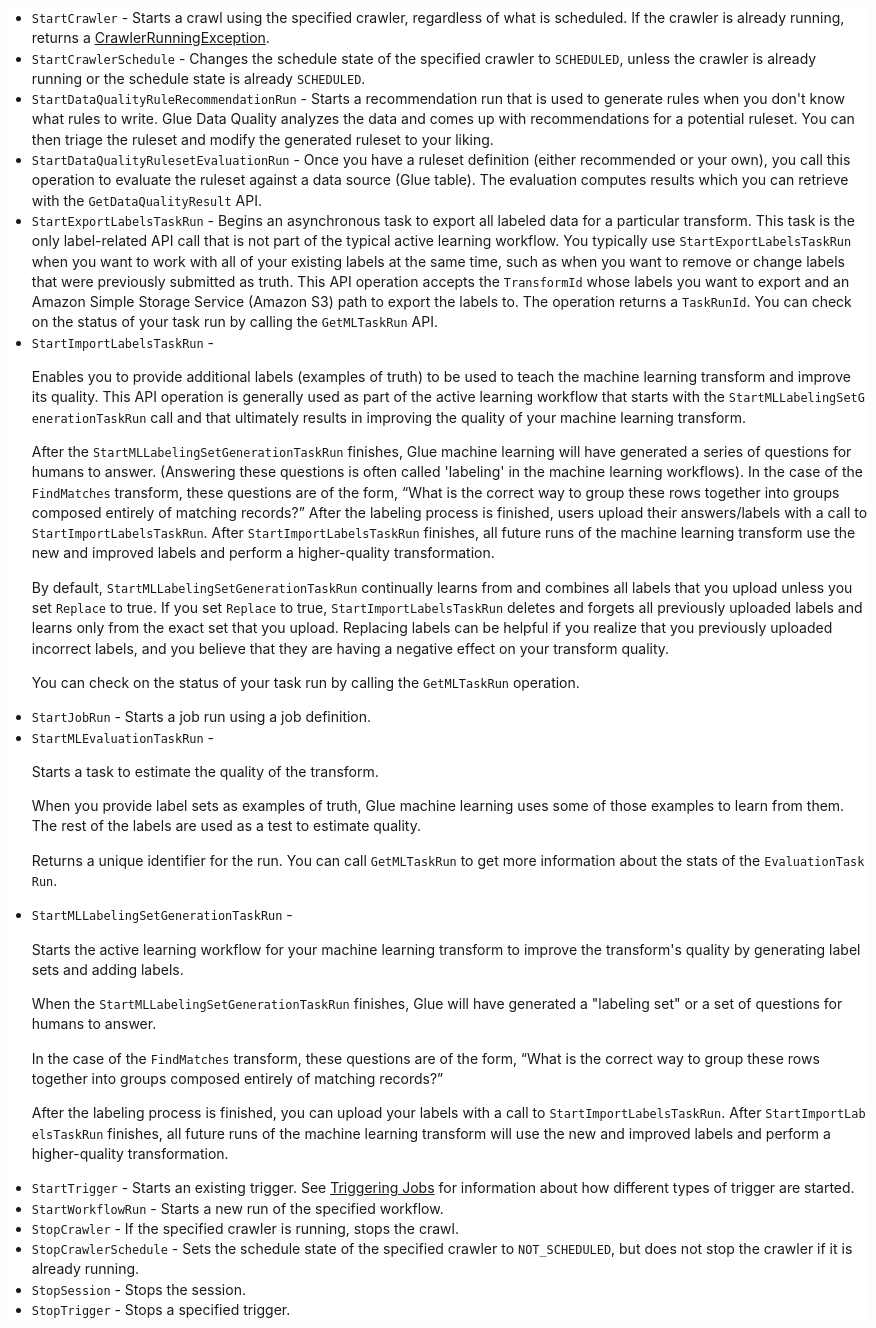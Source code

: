 * `StartCrawler` - Starts a crawl using the specified crawler, regardless of what is scheduled. If the crawler is already running, returns a <a href="https://docs.aws.amazon.com/glue/latest/dg/aws-glue-api-exceptions.html#aws-glue-api-exceptions-CrawlerRunningException">CrawlerRunningException</a>.
* `StartCrawlerSchedule` - Changes the schedule state of the specified crawler to <code>SCHEDULED</code>, unless the crawler is already running or the schedule state is already <code>SCHEDULED</code>.
* `StartDataQualityRuleRecommendationRun` - Starts a recommendation run that is used to generate rules when you don't know what rules to write. Glue Data Quality analyzes the data and comes up with recommendations for a potential ruleset. You can then triage the ruleset and modify the generated ruleset to your liking.
* `StartDataQualityRulesetEvaluationRun` - Once you have a ruleset definition (either recommended or your own), you call this operation to evaluate the ruleset against a data source (Glue table). The evaluation computes results which you can retrieve with the <code>GetDataQualityResult</code> API.
* `StartExportLabelsTaskRun` - Begins an asynchronous task to export all labeled data for a particular transform. This task is the only label-related API call that is not part of the typical active learning workflow. You typically use <code>StartExportLabelsTaskRun</code> when you want to work with all of your existing labels at the same time, such as when you want to remove or change labels that were previously submitted as truth. This API operation accepts the <code>TransformId</code> whose labels you want to export and an Amazon Simple Storage Service (Amazon S3) path to export the labels to. The operation returns a <code>TaskRunId</code>. You can check on the status of your task run by calling the <code>GetMLTaskRun</code> API.
* `StartImportLabelsTaskRun` - <p>Enables you to provide additional labels (examples of truth) to be used to teach the machine learning transform and improve its quality. This API operation is generally used as part of the active learning workflow that starts with the <code>StartMLLabelingSetGenerationTaskRun</code> call and that ultimately results in improving the quality of your machine learning transform. </p> <p>After the <code>StartMLLabelingSetGenerationTaskRun</code> finishes, Glue machine learning will have generated a series of questions for humans to answer. (Answering these questions is often called 'labeling' in the machine learning workflows). In the case of the <code>FindMatches</code> transform, these questions are of the form, “What is the correct way to group these rows together into groups composed entirely of matching records?” After the labeling process is finished, users upload their answers/labels with a call to <code>StartImportLabelsTaskRun</code>. After <code>StartImportLabelsTaskRun</code> finishes, all future runs of the machine learning transform use the new and improved labels and perform a higher-quality transformation.</p> <p>By default, <code>StartMLLabelingSetGenerationTaskRun</code> continually learns from and combines all labels that you upload unless you set <code>Replace</code> to true. If you set <code>Replace</code> to true, <code>StartImportLabelsTaskRun</code> deletes and forgets all previously uploaded labels and learns only from the exact set that you upload. Replacing labels can be helpful if you realize that you previously uploaded incorrect labels, and you believe that they are having a negative effect on your transform quality.</p> <p>You can check on the status of your task run by calling the <code>GetMLTaskRun</code> operation. </p>
* `StartJobRun` - Starts a job run using a job definition.
* `StartMLEvaluationTaskRun` - <p>Starts a task to estimate the quality of the transform. </p> <p>When you provide label sets as examples of truth, Glue machine learning uses some of those examples to learn from them. The rest of the labels are used as a test to estimate quality.</p> <p>Returns a unique identifier for the run. You can call <code>GetMLTaskRun</code> to get more information about the stats of the <code>EvaluationTaskRun</code>.</p>
* `StartMLLabelingSetGenerationTaskRun` - <p>Starts the active learning workflow for your machine learning transform to improve the transform's quality by generating label sets and adding labels.</p> <p>When the <code>StartMLLabelingSetGenerationTaskRun</code> finishes, Glue will have generated a "labeling set" or a set of questions for humans to answer.</p> <p>In the case of the <code>FindMatches</code> transform, these questions are of the form, “What is the correct way to group these rows together into groups composed entirely of matching records?” </p> <p>After the labeling process is finished, you can upload your labels with a call to <code>StartImportLabelsTaskRun</code>. After <code>StartImportLabelsTaskRun</code> finishes, all future runs of the machine learning transform will use the new and improved labels and perform a higher-quality transformation.</p>
* `StartTrigger` - Starts an existing trigger. See <a href="https://docs.aws.amazon.com/glue/latest/dg/trigger-job.html">Triggering Jobs</a> for information about how different types of trigger are started.
* `StartWorkflowRun` - Starts a new run of the specified workflow.
* `StopCrawler` - If the specified crawler is running, stops the crawl.
* `StopCrawlerSchedule` - Sets the schedule state of the specified crawler to <code>NOT_SCHEDULED</code>, but does not stop the crawler if it is already running.
* `StopSession` - Stops the session.
* `StopTrigger` - Stops a specified trigger.